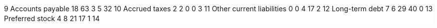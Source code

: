 <TD>9 </TD>

<TH>Accounts payable </TH>
<TD>18 </TD>
<TD>63 </TD>
<TD>3 </TD>
<TD>5 </TD>
<TD>32 </TD>
</TR>
<TR>

<TD>10 </TD>

<TH>Accrued taxes </TH>
<TD>2 </TD>
<TD>2 </TD>
<TD>0 </TD>
<TD>0 </TD>
<TD>3 </TD>
</TR>
<TR>

<TD>11 </TD>

<TH>Other current liabilities </TH>
<TD>0 </TD>
<TD>0 </TD>
<TD>4 </TD>
<TD>17 </TD>
<TD>2 </TD>
</TR>
<TR>

<TD>12 </TD>

<TH>Long-term debt </TH>
<TD>7 </TD>
<TD>6 </TD>
<TD>29 </TD>
<TD>40 </TD>
<TD>0 </TD>
</TR>
<TR>

<TD>13 </TD>

<TH>Preferred stock </TH>
<TD>4 </TD>
<TD>8 </TD>
<TD>21 </TD>
<TD>17 </TD>
<TD>1 </TD>
</TR>
<TR>

<TD>14</TD>
